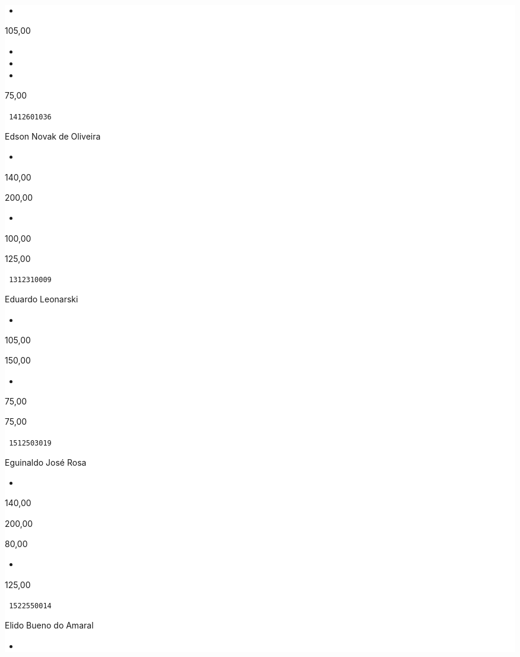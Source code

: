    -

   105,00

   -

   -

   -

   75,00

     1412601036

   Edson Novak de Oliveira 

   -

   140,00

   200,00

   -

   100,00

   125,00

     1312310009

   Eduardo Leonarski

   -

   105,00

   150,00

   -

   75,00

   75,00

     1512503019

   Eguinaldo José Rosa 

   -

   140,00

   200,00

   80,00

   -

   125,00

     1522550014

   Elido Bueno do Amaral

   -
